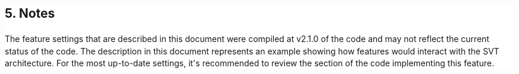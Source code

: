 ## 5. Notes
The feature settings that are described in this document were compiled at
v2.1.0 of the code and may not reflect the current status of the code. The
description in this document represents an example showing how features would
interact with the SVT architecture. For the most up-to-date settings, it's
recommended to review the section of the code implementing this feature.
